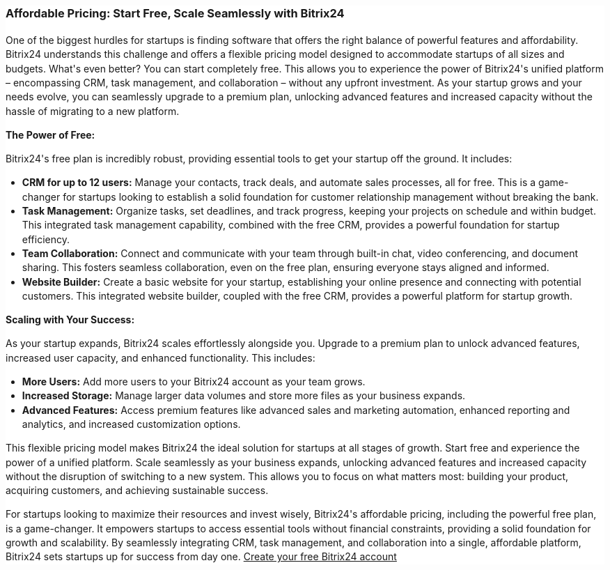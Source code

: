 ### Affordable Pricing:  Start Free, Scale Seamlessly with Bitrix24

One of the biggest hurdles for startups is finding software that offers the right balance of powerful features and affordability.  Bitrix24 understands this challenge and offers a flexible pricing model designed to accommodate startups of all sizes and budgets.  What's even better?  You can start completely free.  This allows you to experience the power of Bitrix24's unified platform – encompassing CRM, task management, and collaboration – without any upfront investment.  As your startup grows and your needs evolve, you can seamlessly upgrade to a premium plan, unlocking advanced features and increased capacity without the hassle of migrating to a new platform.

**The Power of Free:**

Bitrix24's free plan is incredibly robust, providing essential tools to get your startup off the ground.  It includes:

* **CRM for up to 12 users:** Manage your contacts, track deals, and automate sales processes, all for free.  This is a game-changer for startups looking to establish a solid foundation for customer relationship management without breaking the bank.
* **Task Management:**  Organize tasks, set deadlines, and track progress, keeping your projects on schedule and within budget.  This integrated task management capability, combined with the free CRM, provides a powerful foundation for startup efficiency.
* **Team Collaboration:**  Connect and communicate with your team through built-in chat, video conferencing, and document sharing.  This fosters seamless collaboration, even on the free plan, ensuring everyone stays aligned and informed.
* **Website Builder:**  Create a basic website for your startup, establishing your online presence and connecting with potential customers.  This integrated website builder, coupled with the free CRM, provides a powerful platform for startup growth.

**Scaling with Your Success:**

As your startup expands, Bitrix24 scales effortlessly alongside you.  Upgrade to a premium plan to unlock advanced features, increased user capacity, and enhanced functionality.  This includes:

* **More Users:**  Add more users to your Bitrix24 account as your team grows.
* **Increased Storage:**  Manage larger data volumes and store more files as your business expands.
* **Advanced Features:**  Access premium features like advanced sales and marketing automation, enhanced reporting and analytics, and increased customization options.

This flexible pricing model makes Bitrix24 the ideal solution for startups at all stages of growth.  Start free and experience the power of a unified platform.  Scale seamlessly as your business expands, unlocking advanced features and increased capacity without the disruption of switching to a new system.  This allows you to focus on what matters most: building your product, acquiring customers, and achieving sustainable success.

For startups looking to maximize their resources and invest wisely, Bitrix24's affordable pricing, including the powerful free plan, is a game-changer.  It empowers startups to access essential tools without financial constraints, providing a solid foundation for growth and scalability.  By seamlessly integrating CRM, task management, and collaboration into a single, affordable platform, Bitrix24 sets startups up for success from day one. <a href="https://www.bitrix24.com/create.php?p=25482205&p1=2.%D0%A2%D0%BE%D0%BF-10CRM-%D1%81%D0%B8%D1%81%D1%82%D0%B5%D0%BC%D0%B4%D0%BB%D1%8F%D1%81%D1%82%D0%B0%D1%80%D1%82%D0%B0%D0%BF%D0%BE%D0%B2%3A%D0%BE%D1%82%D0%B1%D0%B5%D1%81%D0%BF%D0%BB%D0%B0%D1%82%D0%BD%D1%8B%D1%85%D0%B4%D0%BE%D0%BF%D1%80%D0%B5%D0%BC%D0%B8%D1%83%D0%BC-%D1%80%D0%B5%D1%88%D0%B5%D0%BD%D0%B8%D0%B9" rel="noindex nofollow">Create your free Bitrix24 account</a>
